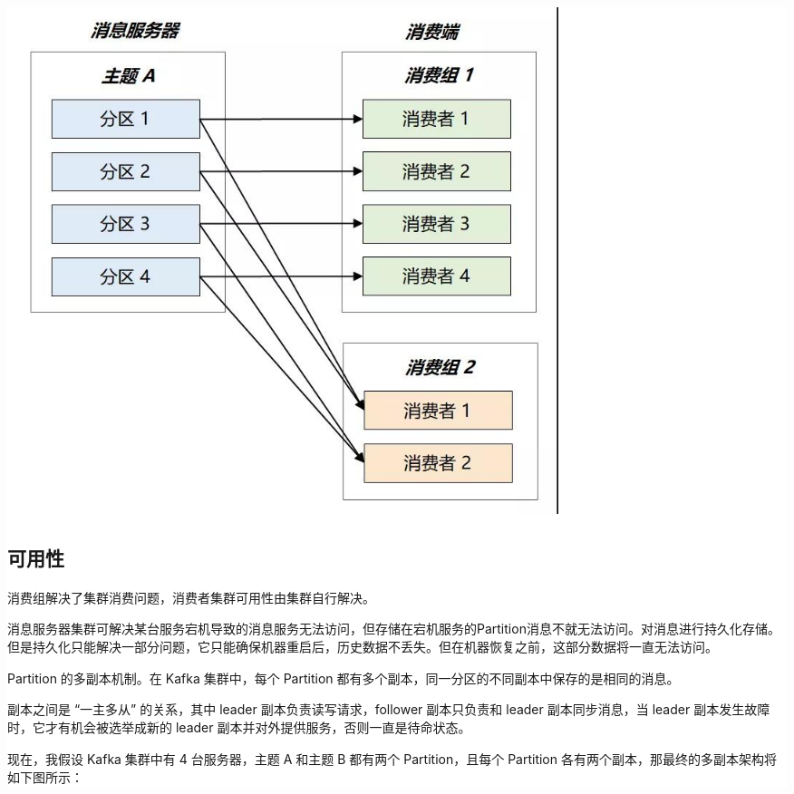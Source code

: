 <img src="picture\consumer_group.jpg" alt="consumer_group" style="zoom: 80%;" />

## 可用性

消费组解决了集群消费问题，消费者集群可用性由集群自行解决。

消息服务器集群可解决某台服务宕机导致的消息服务无法访问，但存储在宕机服务的Partition消息不就无法访问。对消息进行持久化存储。但是持久化只能解决一部分问题，它只能确保机器重启后，历史数据不丢失。但在机器恢复之前，这部分数据将一直无法访问。

Partition 的多副本机制。在 Kafka 集群中，每个 Partition 都有多个副本，同一分区的不同副本中保存的是相同的消息。

副本之间是 “一主多从” 的关系，其中 leader 副本负责读写请求，follower 副本只负责和 leader 副本同步消息，当 leader 副本发生故障时，它才有机会被选举成新的 leader 副本并对外提供服务，否则一直是待命状态。

现在，我假设 Kafka 集群中有 4 台服务器，主题 A 和主题 B 都有两个 Partition，且每个 Partition 各有两个副本，那最终的多副本架构将如下图所示：
